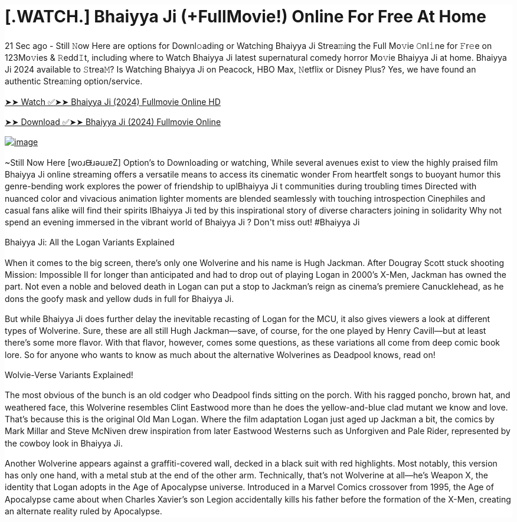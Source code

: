 #	[.WATCH.] Bhaiyya Ji (+FullMovie!) Online For Free At Home

21 Sec ago - Still 𝙽ow Here are options for Downl𝚘ading or Watching Bhaiyya Ji Strea𝚖ing the Full Mo𝚟ie 𝙾nl𝚒ne for 𝙵r𝚎e on 123Mo𝚟ies & 𝚁edd𝙸t, including where to Watch Bhaiyya Ji latest supernatural comedy horror Mo𝚟ie Bhaiyya Ji at home. Bhaiyya Ji 2024 available to 𝚂trea𝙼? Is Watching Bhaiyya Ji on Peacock, HBO Max, 𝙽etflix or Disney Plus? Yes, we have found an authentic Strea𝚖ing option/service.

[➤➤ Watch ✅➤➤ Bhaiyya Ji (2024) Fullmovie Online HD](https://luna-3d.com/en/movie/1262485/bhaiyya-ji.github)

[➤➤ Download ✅➤➤ Bhaiyya Ji (2024) Fullmovie Online](https://luna-3d.com/en/movie/1262485/bhaiyya-ji.github)

[![image](https://github.com/user-attachments/assets/026f9955-ed15-405e-84ff-905c74515164)](https://luna-3d.com/en/movie/1262485/bhaiyya-ji.github)

~Still Now Here [woɹᙠɹǝuɹɐZ] Option’s to Downloading or watching, While several avenues exist to view the highly praised film Bhaiyya Ji online streaming offers a versatile means to access its cinematic wonder From heartfelt songs to buoyant humor this genre-bending work explores the power of friendship to uplBhaiyya Ji t communities during troubling times Directed with nuanced color and vivacious animation lighter moments are blended seamlessly with touching introspection Cinephiles and casual fans alike will find their spirits lBhaiyya Ji ted by this inspirational story of diverse characters joining in solidarity Why not spend an evening immersed in the vibrant world of Bhaiyya Ji ? Don't miss out! #Bhaiyya Ji

Bhaiyya Ji: All the Logan Variants Explained

When it comes to the big screen, there’s only one Wolverine and his name is Hugh Jackman. After Dougray Scott stuck shooting Mission: Impossible II for longer than anticipated and had to drop out of playing Logan in 2000’s X-Men, Jackman has owned the part. Not even a noble and beloved death in Logan can put a stop to Jackman’s reign as cinema’s premiere Canucklehead, as he dons the goofy mask and yellow duds in full for Bhaiyya Ji.

But while Bhaiyya Ji does further delay the inevitable recasting of Logan for the MCU, it also gives viewers a look at different types of Wolverine. Sure, these are all still Hugh Jackman—save, of course, for the one played by Henry Cavill—but at least there’s some more flavor. With that flavor, however, comes some questions, as these variations all come from deep comic book lore. So for anyone who wants to know as much about the alternative Wolverines as Deadpool knows, read on!

Wolvie-Verse Variants Explained!

The most obvious of the bunch is an old codger who Deadpool finds sitting on the porch. With his ragged poncho, brown hat, and weathered face, this Wolverine resembles Clint Eastwood more than he does the yellow-and-blue clad mutant we know and love. That’s because this is the original Old Man Logan. Where the film adaptation Logan just aged up Jackman a bit, the comics by Mark Millar and Steve McNiven drew inspiration from later Eastwood Westerns such as Unforgiven and Pale Rider, represented by the cowboy look in Bhaiyya Ji.

Another Wolverine appears against a graffiti-covered wall, decked in a black suit with red highlights. Most notably, this version has only one hand, with a metal stub at the end of the other arm. Technically, that’s not Wolverine at all—he’s Weapon X, the identity that Logan adopts in the Age of Apocalypse universe. Introduced in a Marvel Comics crossover from 1995, the Age of Apocalypse came about when Charles Xavier’s son Legion accidentally kills his father before the formation of the X-Men, creating an alternate reality ruled by Apocalypse.
